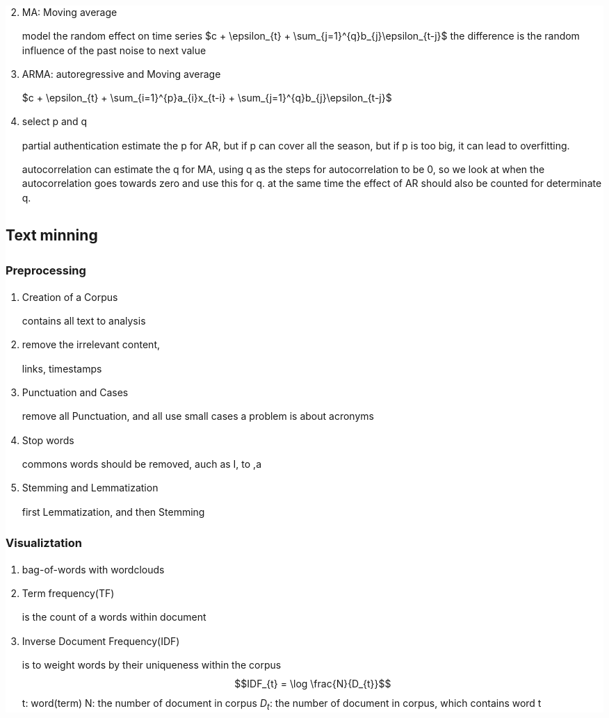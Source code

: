 2.  MA: Moving average

    model the random effect on time series
    $c + \epsilon_{t} + \sum_{j=1}^{q}b_{j}\epsilon_{t-j}$ the
    difference is the random influence of the past noise to next value

3.  ARMA: autoregressive and Moving average

    $c + \epsilon_{t} + \sum_{i=1}^{p}a_{i}x_{t-i} + \sum_{j=1}^{q}b_{j}\epsilon_{t-j}$

4.  select p and q

    partial authentication estimate the p for AR, but if p can cover all
    the season, but if p is too big, it can lead to overfitting.

    autocorrelation can estimate the q for MA, using q as the steps for
    autocorrelation to be 0, so we look at when the autocorrelation goes
    towards zero and use this for q. at the same time the effect of AR
    should also be counted for determinate q.

Text minning
------------

### Preprocessing

1.  Creation of a Corpus

    contains all text to analysis

2.  remove the irrelevant content,

    links, timestamps

3.  Punctuation and Cases

    remove all Punctuation, and all use small cases a problem is about
    acronyms

4.  Stop words

    commons words should be removed, auch as I, to ,a

5.  Stemming and Lemmatization

    first Lemmatization, and then Stemming

### Visualiztation

1.  bag-of-words with wordclouds

2.  Term frequency(TF)

    is the count of a words within document

3.  Inverse Document Frequency(IDF)

    is to weight words by their uniqueness within the corpus
    $$IDF_{t} = \log \frac{N}{D_{t}}$$ t: word(term) N: the number of
    document in corpus $D_{t}$: the number of document in corpus, which
    contains word t
